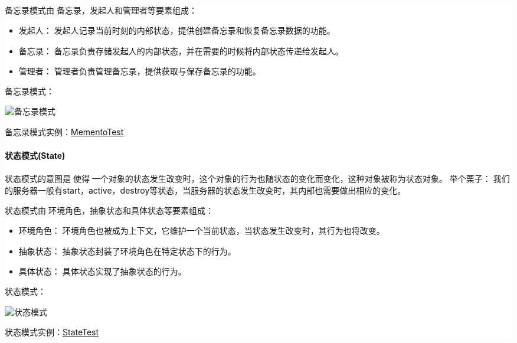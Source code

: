 备忘录模式由 备忘录，发起人和管理者等要素组成：

- 发起人： 发起人记录当前时刻的内部状态，提供创建备忘录和恢复备忘录数据的功能。

- 备忘录： 备忘录负责存储发起人的内部状态，并在需要的时候将内部状态传递给发起人。

- 管理者： 管理者负责管理备忘录，提供获取与保存备忘录的功能。

备忘录模式：

![备忘录模式](../img/design_pattern/备忘录模式.png)

备忘录模式实例：[MementoTest](https://github.com/guang19/framework-learning/blob/dev/design_pattern/src/main/java/com/github/guang19/designpattern/memento)



#### 状态模式(State)
状态模式的意图是 使得 一个对象的状态发生改变时，这个对象的行为也随状态的变化而变化，这种对象被称为状态对象。 
举个栗子： 我们的服务器一般有start，active，destroy等状态，当服务器的状态发生改变时，其内部也需要做出相应的变化。

状态模式由 环境角色，抽象状态和具体状态等要素组成：

- 环境角色： 环境角色也被成为上下文，它维护一个当前状态，当状态发生改变时，其行为也将改变。

- 抽象状态： 抽象状态封装了环境角色在特定状态下的行为。

- 具体状态： 具体状态实现了抽象状态的行为。

状态模式：

![状态模式](../img/design_pattern/状态模式.png)


状态模式实例：[StateTest](https://github.com/guang19/framework-learning/blob/dev/design_pattern/src/main/java/com/github/guang19/designpattern/state)
